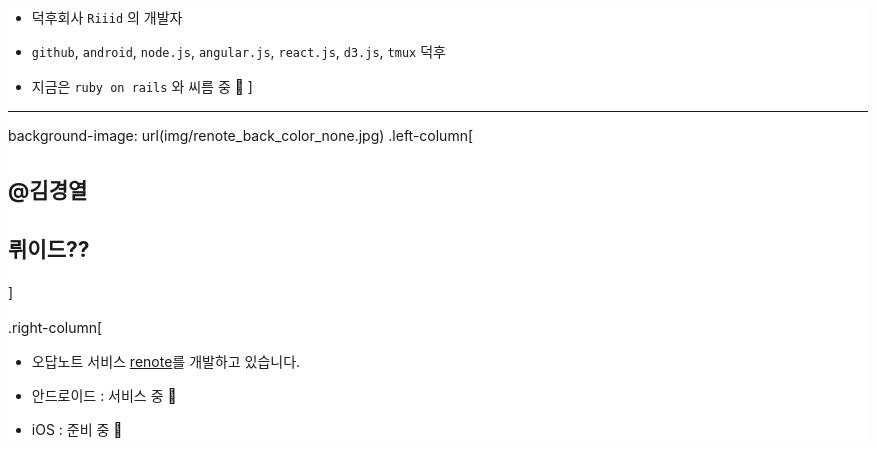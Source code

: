   - 덕후회사 `Riiid` 의 개발자

  - `github`, `android`, `node.js`, `angular.js`, `react.js`, `d3.js`, `tmux`  덕후

  - 지금은 `ruby on rails` 와 씨름 중 🚀
]

---
background-image: url(img/renote_back_color_none.jpg)
.left-column[
  ## @김경열
  ## 뤼이드??
]

.right-column[

- 오답노트 서비스 [renote](https://play.google.com/store/apps/details?id=co.riiid.renote)를 개발하고 있습니다.

- 안드로이드 : 서비스 중 🙌

- iOS : 준비 중 🙇
